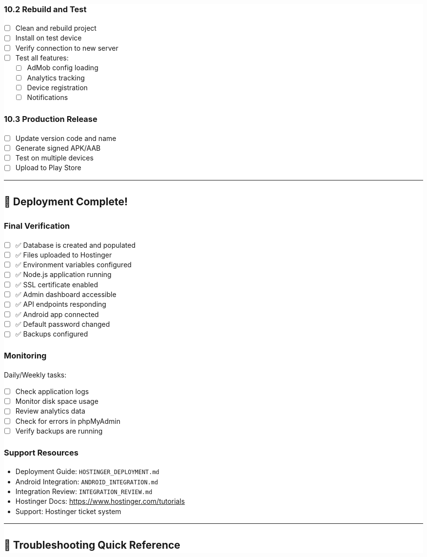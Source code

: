 ### 10.2 Rebuild and Test
- [ ] Clean and rebuild project
- [ ] Install on test device
- [ ] Verify connection to new server
- [ ] Test all features:
  - [ ] AdMob config loading
  - [ ] Analytics tracking
  - [ ] Device registration
  - [ ] Notifications

### 10.3 Production Release
- [ ] Update version code and name
- [ ] Generate signed APK/AAB
- [ ] Test on multiple devices
- [ ] Upload to Play Store

---

## 🎉 Deployment Complete!

### Final Verification
- [ ] ✅ Database is created and populated
- [ ] ✅ Files uploaded to Hostinger
- [ ] ✅ Environment variables configured
- [ ] ✅ Node.js application running
- [ ] ✅ SSL certificate enabled
- [ ] ✅ Admin dashboard accessible
- [ ] ✅ API endpoints responding
- [ ] ✅ Android app connected
- [ ] ✅ Default password changed
- [ ] ✅ Backups configured

### Monitoring
Daily/Weekly tasks:
- [ ] Check application logs
- [ ] Monitor disk space usage
- [ ] Review analytics data
- [ ] Check for errors in phpMyAdmin
- [ ] Verify backups are running

### Support Resources
- Deployment Guide: `HOSTINGER_DEPLOYMENT.md`
- Android Integration: `ANDROID_INTEGRATION.md`
- Integration Review: `INTEGRATION_REVIEW.md`
- Hostinger Docs: https://www.hostinger.com/tutorials
- Support: Hostinger ticket system

---

## 🐛 Troubleshooting Quick Reference
